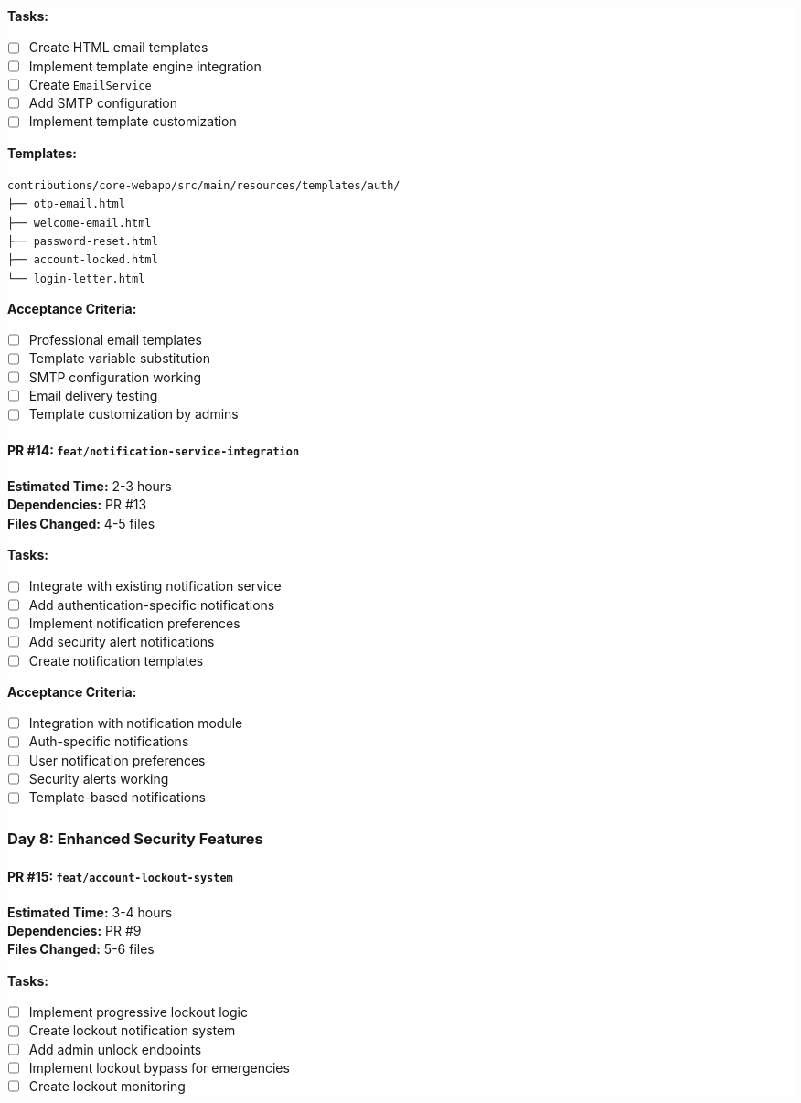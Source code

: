 **Tasks:**
- [ ] Create HTML email templates
- [ ] Implement template engine integration
- [ ] Create `EmailService` 
- [ ] Add SMTP configuration
- [ ] Implement template customization

**Templates:**
```
contributions/core-webapp/src/main/resources/templates/auth/
├── otp-email.html
├── welcome-email.html
├── password-reset.html
├── account-locked.html
└── login-letter.html
```

**Acceptance Criteria:**
- [ ] Professional email templates
- [ ] Template variable substitution
- [ ] SMTP configuration working
- [ ] Email delivery testing
- [ ] Template customization by admins

#### PR #14: `feat/notification-service-integration`
**Estimated Time:** 2-3 hours  
**Dependencies:** PR #13  
**Files Changed:** 4-5 files

**Tasks:**
- [ ] Integrate with existing notification service
- [ ] Add authentication-specific notifications
- [ ] Implement notification preferences
- [ ] Add security alert notifications
- [ ] Create notification templates

**Acceptance Criteria:**
- [ ] Integration with notification module
- [ ] Auth-specific notifications
- [ ] User notification preferences
- [ ] Security alerts working
- [ ] Template-based notifications

### Day 8: Enhanced Security Features

#### PR #15: `feat/account-lockout-system`
**Estimated Time:** 3-4 hours  
**Dependencies:** PR #9  
**Files Changed:** 5-6 files

**Tasks:**
- [ ] Implement progressive lockout logic
- [ ] Create lockout notification system
- [ ] Add admin unlock endpoints
- [ ] Implement lockout bypass for emergencies
- [ ] Create lockout monitoring
